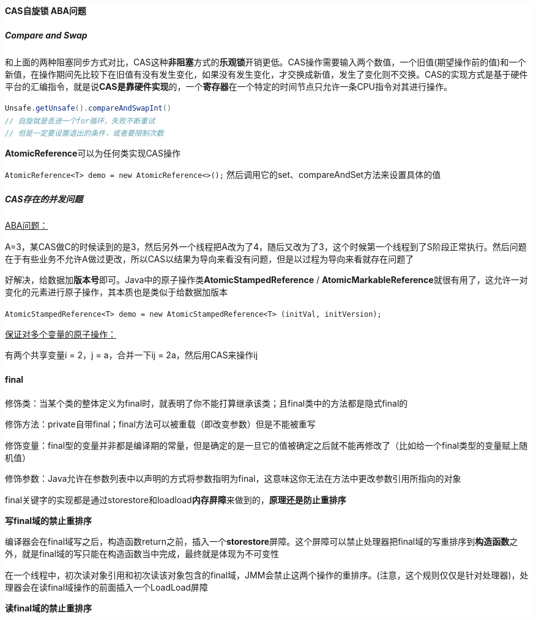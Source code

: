 
#### CAS自旋锁 ABA问题

##### **Compare and Swap**

和上面的两种阻塞同步方式对比，CAS这种**非阻塞**方式的**乐观锁**开销更低。CAS操作需要输入两个数值，一个旧值(期望操作前的值)和一个新值，在操作期间先比较下在旧值有没有发生变化，如果没有发生变化，才交换成新值，发生了变化则不交换。CAS的实现方式是基于硬件平台的汇编指令，就是说**CAS是靠硬件实现**的，一个**寄存器**在一个特定的时间节点只允许一条CPU指令对其进行操作。

```java
Unsafe.getUnsafe().compareAndSwapInt()
// 自旋就是丢进一个for循环，失败不断重试
// 但是一定要设置退出的条件，或者要限制次数
```



**AtomicReference**可以为任何类实现CAS操作

`AtomicReference<T> demo = new AtomicReference<>();` 然后调用它的set、compareAndSet方法来设置具体的值 



##### **CAS存在的并发问题**

<u>ABA问题：</u>

A=3，某CAS做C的时候读到的是3，然后另外一个线程把A改为了4，随后又改为了3，这个时候第一个线程到了S阶段正常执行。然后问题在于有些业务不允许A做过更改，所以CAS以结果为导向来看没有问题，但是以过程为导向来看就存在问题了

好解决，给数据加**版本号**即可。Java中的原子操作类**AtomicStampedReference** / **AtomicMarkableReference**就很有用了，这允许一对变化的元素进行原子操作，其本质也是类似于给数据加版本

`AtomicStampedReference<T> demo = new AtomicStampedReference<T> (initVal, initVersion);`



<u>保证对多个变量的原子操作：</u>

有两个共享变量i = 2，j = a，合并一下ij = 2a，然后用CAS来操作ij



#### **final**

修饰类：当某个类的整体定义为final时，就表明了你不能打算继承该类；且final类中的方法都是隐式final的

修饰方法：private自带final；final方法可以被重载（即改变参数）但是不能被重写

修饰变量：final型的变量并非都是编译期的常量，但是确定的是一旦它的值被确定之后就不能再修改了（比如给一个final类型的变量赋上随机值）

修饰参数：Java允许在参数列表中以声明的方式将参数指明为final，这意味这你无法在方法中更改参数引用所指向的对象



final关键字的实现都是通过storestore和loadload**内存屏障**来做到的，**原理还是防止重排序**

**写final域的禁止重排序**

编译器会在final域写之后，构造函数return之前，插入一个**storestore**屏障。这个屏障可以禁止处理器把final域的写重排序到**构造函数**之外，就是final域的写只能在构造函数当中完成，最终就是体现为不可变性

在一个线程中，初次读对象引用和初次读该对象包含的final域，JMM会禁止这两个操作的重排序。(注意，这个规则仅仅是针对处理器)，处理器会在读final域操作的前面插入一个LoadLoad屏障

**读final域的禁止重排序**
